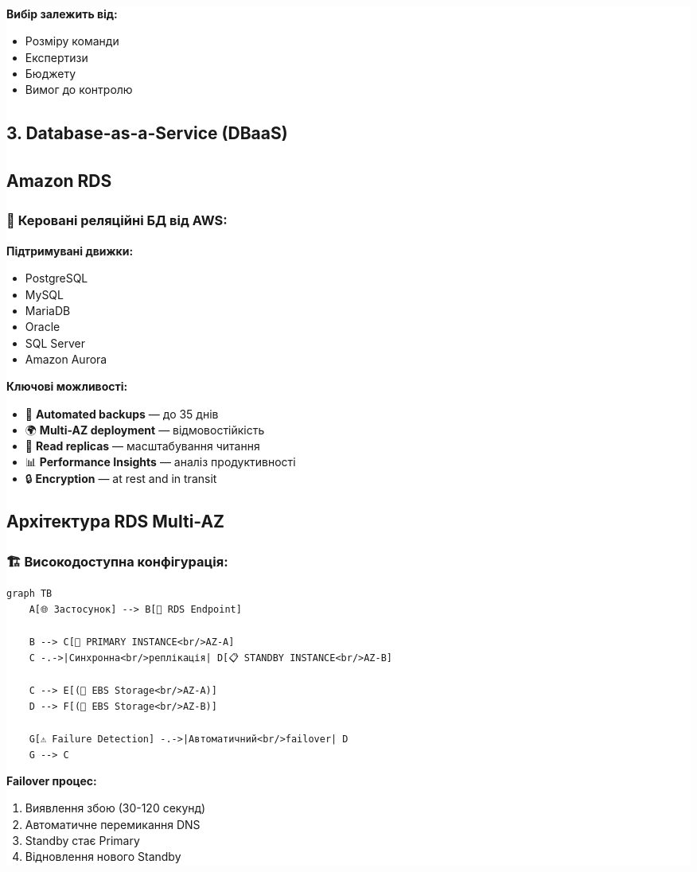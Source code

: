 **Вибір залежить від:**
- Розміру команди
- Експертизи
- Бюджету
- Вимог до контролю

## **3. Database-as-a-Service (DBaaS)**

## Amazon RDS

### 🔶 **Керовані реляційні БД від AWS:**

**Підтримувані движки:**
- PostgreSQL
- MySQL
- MariaDB
- Oracle
- SQL Server
- Amazon Aurora

**Ключові можливості:**
- 🔄 **Automated backups** — до 35 днів
- 🌍 **Multi-AZ deployment** — відмовостійкість
- 📖 **Read replicas** — масштабування читання
- 📊 **Performance Insights** — аналіз продуктивності
- 🔒 **Encryption** — at rest and in transit

## Архітектура RDS Multi-AZ

### 🏗️ **Високодоступна конфігурація:**

```mermaid
graph TB
    A[🌐 Застосунок] --> B[📍 RDS Endpoint]

    B --> C[🎯 PRIMARY INSTANCE<br/>AZ-A]
    C -.->|Синхронна<br/>реплікація| D[📋 STANDBY INSTANCE<br/>AZ-B]

    C --> E[(💾 EBS Storage<br/>AZ-A)]
    D --> F[(💾 EBS Storage<br/>AZ-B)]

    G[⚠️ Failure Detection] -.->|Автоматичний<br/>failover| D
    G --> C
```

**Failover процес:**
1. Виявлення збою (30-120 секунд)
2. Автоматичне перемикання DNS
3. Standby стає Primary
4. Відновлення нового Standby
